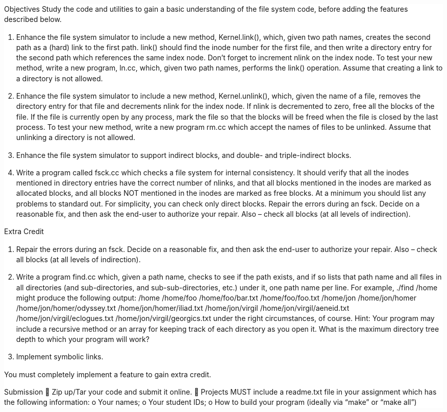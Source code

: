 Objectives
Study the code and utilities to gain a basic understanding of the file system code, before adding the features described below.
1. Enhance the file system simulator to include a new method, Kernel.link(), which, given two path names, creates the second path as a (hard) link to the first path. link() should find the inode number for the first file, and then write a directory entry for the second path which references the same index node. Don’t forget to increment nlink on the index node. To test your new method, write a new program, ln.cc, which, given two path names, performs the link() operation. Assume that creating a link to a directory is not allowed.

2. Enhance the file system simulator to include a new method, Kernel.unlink(), which, given the name of a file, removes the directory entry for that file and decrements nlink for the index node. If nlink is decremented to zero, free all the blocks of the file. If the file is currently open by any process, mark the file so that the blocks will be freed when the file is closed by the last process. To test your new method, write a new program rm.cc which accept the names of files to be unlinked. Assume that unlinking a directory is not allowed.

3. Enhance the file system simulator to support indirect blocks, and double- and triple-indirect blocks.

4. Write a program called fsck.cc which checks a file system for internal consistency. It should verify that all the inodes mentioned in directory entries have the correct number of nlinks, and that all blocks mentioned in the inodes are marked as allocated blocks, and all blocks NOT mentioned in the inodes are marked as free blocks. At a minimum you should list any problems to standard out. For simplicity, you can check only direct blocks. Repair the errors during an fsck. Decide on a reasonable fix, and then ask the end-user to authorize your repair. Also – check all blocks (at all levels of indirection).

Extra Credit
1. Repair the errors during an fsck. Decide on a reasonable fix, and then ask the end-user to authorize your repair. Also – check all blocks (at all levels of indirection).

2. Write a program find.cc which, given a path name, checks to see if the path exists, and if so lists that path name and all files in all directories (and sub-directories, and sub-sub-directories, etc.) under it, one path name per line. For example, ./find /home might produce the following output: /home
/home/foo
/home/foo/bar.txt
/home/foo/foo.txt
/home/jon
/home/jon/homer
/home/jon/homer/odyssey.txt
/home/jon/homer/iliad.txt
/home/jon/virgil
/home/jon/virgil/aeneid.txt
/home/jon/virgil/eclogues.txt
/home/jon/virgil/georgics.txt
under the right circumstances, of course. Hint: Your program may include a recursive method or an array for keeping track of each directory as you open it. What is the maximum directory tree depth to which your program will work?
3. Implement symbolic links.

You must completely implement a feature to gain extra credit.

Submission
 Zip up/Tar your code and submit it online.
 Projects MUST include a readme.txt file in your assignment which has the following information:
o Your names;
o Your student IDs;
o How to build your program (ideally via “make” or “make all”)
